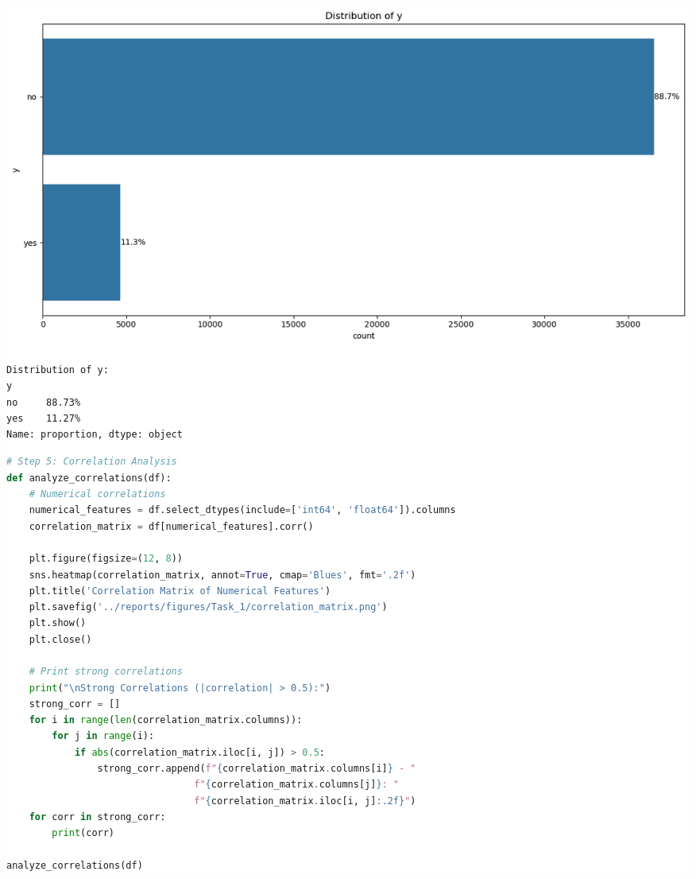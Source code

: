 ![png](notebook_content_files/notebook_content_23_21.png)
    


    
    Distribution of y:
    y
    no     88.73%
    yes    11.27%
    Name: proportion, dtype: object
    


```python
# Step 5: Correlation Analysis
def analyze_correlations(df):
    # Numerical correlations
    numerical_features = df.select_dtypes(include=['int64', 'float64']).columns
    correlation_matrix = df[numerical_features].corr()
    
    plt.figure(figsize=(12, 8))
    sns.heatmap(correlation_matrix, annot=True, cmap='Blues', fmt='.2f')
    plt.title('Correlation Matrix of Numerical Features')
    plt.savefig('../reports/figures/Task_1/correlation_matrix.png')
    plt.show()
    plt.close()
    
    # Print strong correlations
    print("\nStrong Correlations (|correlation| > 0.5):")
    strong_corr = []
    for i in range(len(correlation_matrix.columns)):
        for j in range(i):
            if abs(correlation_matrix.iloc[i, j]) > 0.5:
                strong_corr.append(f"{correlation_matrix.columns[i]} - "
                                 f"{correlation_matrix.columns[j]}: "
                                 f"{correlation_matrix.iloc[i, j]:.2f}")
    for corr in strong_corr:
        print(corr)

analyze_correlations(df)
```
